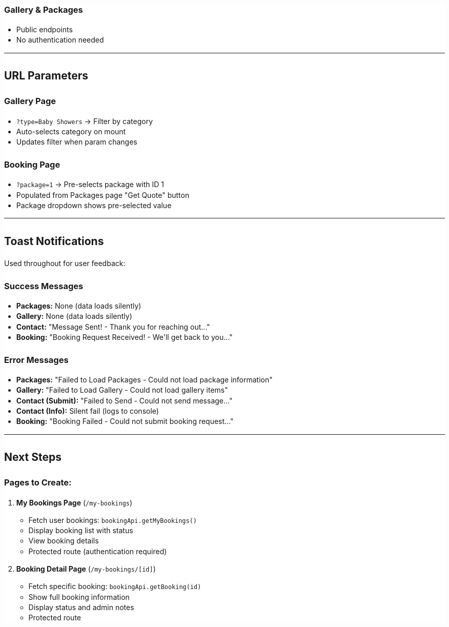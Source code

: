 ### Gallery & Packages
- Public endpoints
- No authentication needed

---

## URL Parameters

### Gallery Page
- `?type=Baby Showers` → Filter by category
- Auto-selects category on mount
- Updates filter when param changes

### Booking Page
- `?package=1` → Pre-selects package with ID 1
- Populated from Packages page "Get Quote" button
- Package dropdown shows pre-selected value

---

## Toast Notifications

Used throughout for user feedback:

### Success Messages
- **Packages:** None (data loads silently)
- **Gallery:** None (data loads silently)
- **Contact:** "Message Sent! - Thank you for reaching out..."
- **Booking:** "Booking Request Received! - We'll get back to you..."

### Error Messages
- **Packages:** "Failed to Load Packages - Could not load package information"
- **Gallery:** "Failed to Load Gallery - Could not load gallery items"
- **Contact (Submit):** "Failed to Send - Could not send message..."
- **Contact (Info):** Silent fail (logs to console)
- **Booking:** "Booking Failed - Could not submit booking request..."

---

## Next Steps

### Pages to Create:
1. **My Bookings Page** (`/my-bookings`)
   - Fetch user bookings: `bookingApi.getMyBookings()`
   - Display booking list with status
   - View booking details
   - Protected route (authentication required)

2. **Booking Detail Page** (`/my-bookings/[id]`)
   - Fetch specific booking: `bookingApi.getBooking(id)`
   - Show full booking information
   - Display status and admin notes
   - Protected route
